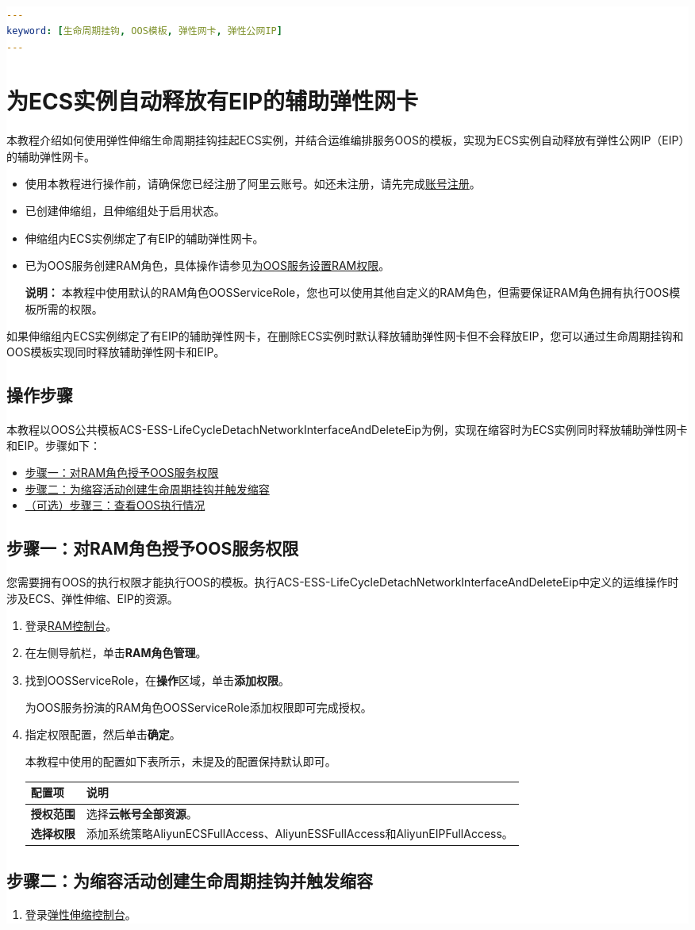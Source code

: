```yaml
---
keyword: [生命周期挂钩, OOS模板, 弹性网卡, 弹性公网IP]
---
```


# 为ECS实例自动释放有EIP的辅助弹性网卡

本教程介绍如何使用弹性伸缩生命周期挂钩挂起ECS实例，并结合运维编排服务OOS的模板，实现为ECS实例自动释放有弹性公网IP（EIP）的辅助弹性网卡。

-   使用本教程进行操作前，请确保您已经注册了阿里云账号。如还未注册，请先完成[账号注册](https://account.aliyun.com/register/register.htm?)。
-   已创建伸缩组，且伸缩组处于启用状态。
-   伸缩组内ECS实例绑定了有EIP的辅助弹性网卡。
-   已为OOS服务创建RAM角色，具体操作请参见[为OOS服务设置RAM权限](https://help.aliyun.com/document_detail/120810.html)。

    **说明：** 本教程中使用默认的RAM角色OOSServiceRole，您也可以使用其他自定义的RAM角色，但需要保证RAM角色拥有执行OOS模板所需的权限。


如果伸缩组内ECS实例绑定了有EIP的辅助弹性网卡，在删除ECS实例时默认释放辅助弹性网卡但不会释放EIP，您可以通过生命周期挂钩和OOS模板实现同时释放辅助弹性网卡和EIP。

## 操作步骤

本教程以OOS公共模板ACS-ESS-LifeCycleDetachNetworkInterfaceAndDeleteEip为例，实现在缩容时为ECS实例同时释放辅助弹性网卡和EIP。步骤如下：

-   [步骤一：对RAM角色授予OOS服务权限](#section_s7y_wbz_by1)
-   [步骤二：为缩容活动创建生命周期挂钩并触发缩容](#section_kbq_cp1_w1i)
-   [（可选）步骤三：查看OOS执行情况](#section_un5_wdx_sb8)

## 步骤一：对RAM角色授予OOS服务权限

您需要拥有OOS的执行权限才能执行OOS的模板。执行ACS-ESS-LifeCycleDetachNetworkInterfaceAndDeleteEip中定义的运维操作时涉及ECS、弹性伸缩、EIP的资源。

1.  登录[RAM控制台](https://ram.console.aliyun.com/)。

2.  在左侧导航栏，单击**RAM角色管理**。

3.  找到OOSServiceRole，在**操作**区域，单击**添加权限**。

    为OOS服务扮演的RAM角色OOSServiceRole添加权限即可完成授权。

4.  指定权限配置，然后单击**确定**。

    本教程中使用的配置如下表所示，未提及的配置保持默认即可。

    |配置项|说明|
    |---|--|
    |**授权范围**|选择**云帐号全部资源**。|
    |**选择权限**|添加系统策略AliyunECSFullAccess、AliyunESSFullAccess和AliyunEIPFullAccess。|


## 步骤二：为缩容活动创建生命周期挂钩并触发缩容

1.  登录[弹性伸缩控制台](https://essnew.console.aliyun.com/)。
